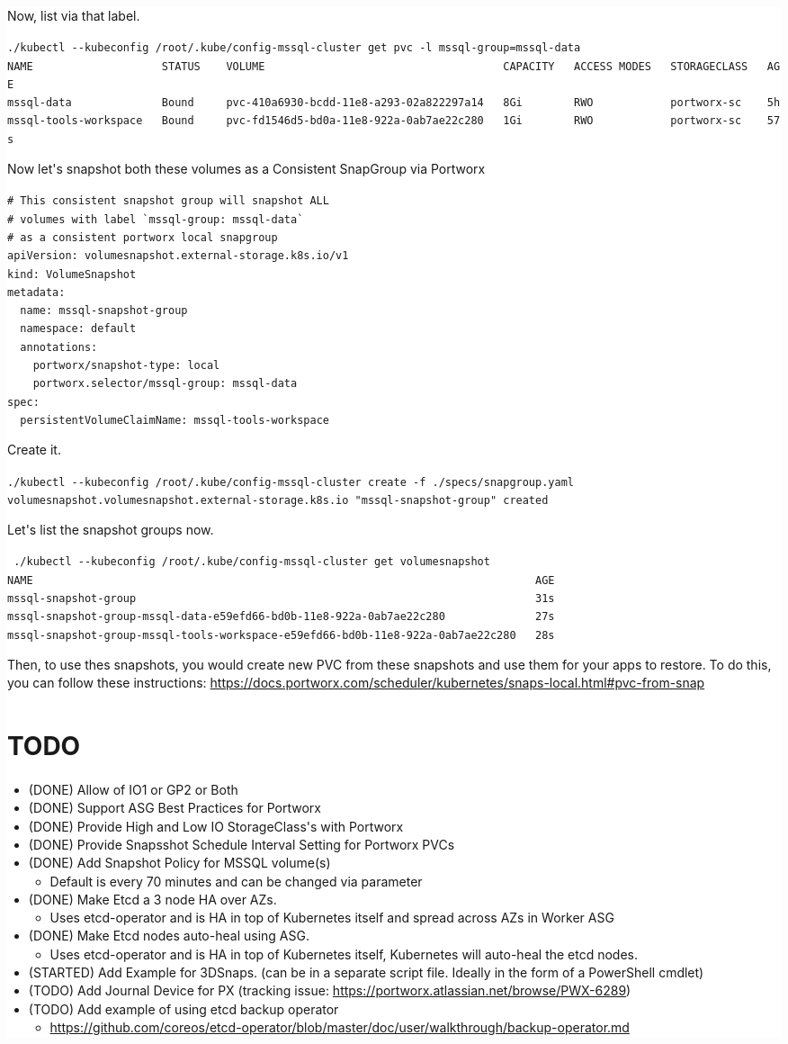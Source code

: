 Now, list via that label.

```
./kubectl --kubeconfig /root/.kube/config-mssql-cluster get pvc -l mssql-group=mssql-data
NAME                    STATUS    VOLUME                                     CAPACITY   ACCESS MODES   STORAGECLASS   AGE
mssql-data              Bound     pvc-410a6930-bcdd-11e8-a293-02a822297a14   8Gi        RWO            portworx-sc    5h
mssql-tools-workspace   Bound     pvc-fd1546d5-bd0a-11e8-922a-0ab7ae22c280   1Gi        RWO            portworx-sc    57s
```

Now let's snapshot both these volumes as a Consistent SnapGroup via Portworx

```
# This consistent snapshot group will snapshot ALL
# volumes with label `mssql-group: mssql-data`
# as a consistent portworx local snapgroup
apiVersion: volumesnapshot.external-storage.k8s.io/v1
kind: VolumeSnapshot
metadata:
  name: mssql-snapshot-group
  namespace: default
  annotations:
    portworx/snapshot-type: local
    portworx.selector/mssql-group: mssql-data
spec:
  persistentVolumeClaimName: mssql-tools-workspace
```

Create it.

```
./kubectl --kubeconfig /root/.kube/config-mssql-cluster create -f ./specs/snapgroup.yaml
volumesnapshot.volumesnapshot.external-storage.k8s.io "mssql-snapshot-group" created
```

Let's list the snapshot groups now.
```
 ./kubectl --kubeconfig /root/.kube/config-mssql-cluster get volumesnapshot
NAME                                                                              AGE
mssql-snapshot-group                                                              31s
mssql-snapshot-group-mssql-data-e59efd66-bd0b-11e8-922a-0ab7ae22c280              27s
mssql-snapshot-group-mssql-tools-workspace-e59efd66-bd0b-11e8-922a-0ab7ae22c280   28s
```

Then, to use thes snapshots, you would create new PVC from these snapshots and use them for your apps to restore. To do this, you can follow these instructions: https://docs.portworx.com/scheduler/kubernetes/snaps-local.html#pvc-from-snap 

# TODO

 - (DONE) Allow of IO1 or GP2 or Both
 - (DONE) Support ASG Best Practices for Portworx
 - (DONE) Provide High and Low IO StorageClass's with Portworx
 - (DONE) Provide Snapsshot Schedule Interval Setting for Portworx PVCs
 - (DONE) Add Snapshot Policy for MSSQL volume(s)
 	- Default is every 70 minutes and can be changed via parameter
 - (DONE) Make Etcd a 3 node HA over AZs.
 	- Uses etcd-operator and is HA in top of Kubernetes itself and spread across AZs in Worker ASG
 - (DONE) Make Etcd nodes auto-heal using ASG.
 	- Uses etcd-operator and is HA in top of Kubernetes itself, Kubernetes will auto-heal the etcd nodes.
 - (STARTED) Add Example for 3DSnaps. (can be in a separate script file. Ideally in the form of a PowerShell cmdlet)
 - (TODO) Add Journal Device for PX (tracking issue: https://portworx.atlassian.net/browse/PWX-6289)
 - (TODO) Add example of using etcd backup operator 
   - https://github.com/coreos/etcd-operator/blob/master/doc/user/walkthrough/backup-operator.md 